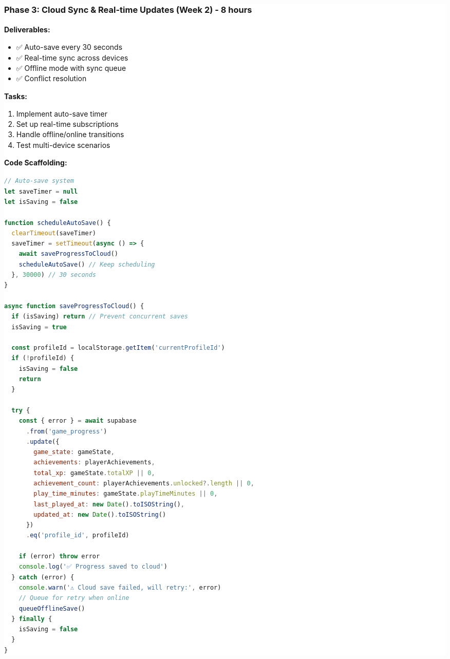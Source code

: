 
### Phase 3: Cloud Sync & Real-time Updates (Week 2) - 8 hours

**Deliverables:**
- ✅ Auto-save every 30 seconds
- ✅ Real-time sync across devices
- ✅ Offline mode with sync queue
- ✅ Conflict resolution

**Tasks:**
1. Implement auto-save timer
2. Set up real-time subscriptions
3. Handle offline/online transitions
4. Test multi-device scenarios

**Code Scaffolding:**
```javascript
// Auto-save system
let saveTimer = null
let isSaving = false

function scheduleAutoSave() {
  clearTimeout(saveTimer)
  saveTimer = setTimeout(async () => {
    await saveProgressToCloud()
    scheduleAutoSave() // Keep scheduling
  }, 30000) // 30 seconds
}

async function saveProgressToCloud() {
  if (isSaving) return // Prevent concurrent saves
  isSaving = true
  
  const profileId = localStorage.getItem('currentProfileId')
  if (!profileId) {
    isSaving = false
    return
  }
  
  try {
    const { error } = await supabase
      .from('game_progress')
      .update({
        game_state: gameState,
        achievements: playerAchievements,
        total_xp: gameState.totalXP || 0,
        achievement_count: playerAchievements.unlocked?.length || 0,
        play_time_minutes: gameState.playTimeMinutes || 0,
        last_played_at: new Date().toISOString(),
        updated_at: new Date().toISOString()
      })
      .eq('profile_id', profileId)
    
    if (error) throw error
    console.log('✅ Progress saved to cloud')
  } catch (error) {
    console.warn('⚠️ Cloud save failed, will retry:', error)
    // Queue for retry when online
    queueOfflineSave()
  } finally {
    isSaving = false
  }
}

```